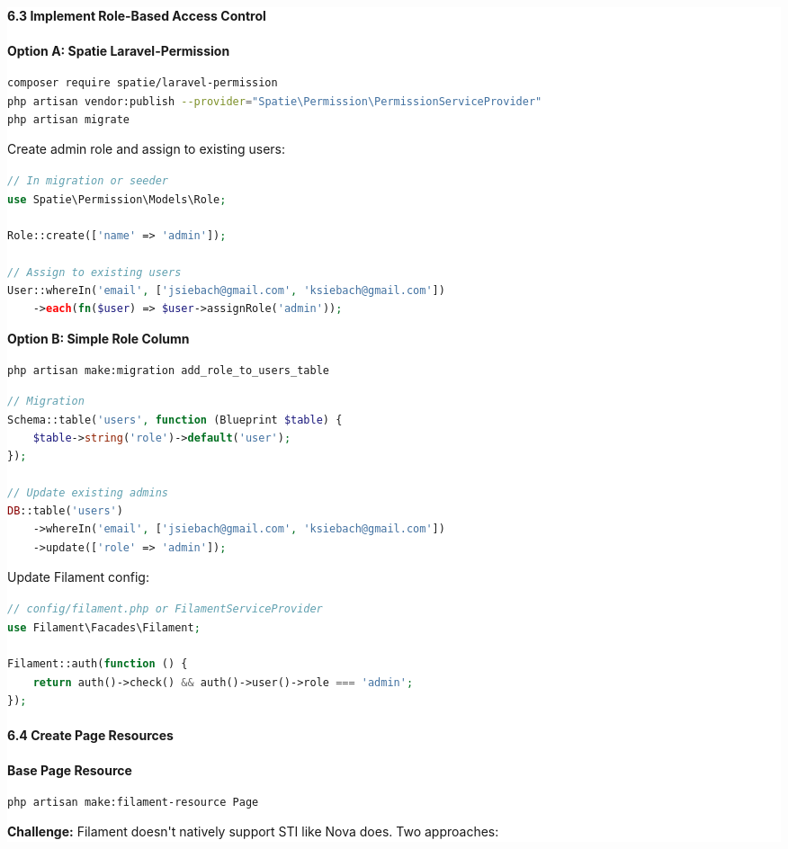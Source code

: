 #### 6.3 Implement Role-Based Access Control

**Option A: Spatie Laravel-Permission**
```bash
composer require spatie/laravel-permission
php artisan vendor:publish --provider="Spatie\Permission\PermissionServiceProvider"
php artisan migrate
```

Create admin role and assign to existing users:
```php
// In migration or seeder
use Spatie\Permission\Models\Role;

Role::create(['name' => 'admin']);

// Assign to existing users
User::whereIn('email', ['jsiebach@gmail.com', 'ksiebach@gmail.com'])
    ->each(fn($user) => $user->assignRole('admin'));
```

**Option B: Simple Role Column**
```bash
php artisan make:migration add_role_to_users_table
```

```php
// Migration
Schema::table('users', function (Blueprint $table) {
    $table->string('role')->default('user');
});

// Update existing admins
DB::table('users')
    ->whereIn('email', ['jsiebach@gmail.com', 'ksiebach@gmail.com'])
    ->update(['role' => 'admin']);
```

Update Filament config:
```php
// config/filament.php or FilamentServiceProvider
use Filament\Facades\Filament;

Filament::auth(function () {
    return auth()->check() && auth()->user()->role === 'admin';
});
```

#### 6.4 Create Page Resources

**Base Page Resource**
```bash
php artisan make:filament-resource Page
```

**Challenge:** Filament doesn't natively support STI like Nova does. Two approaches:
